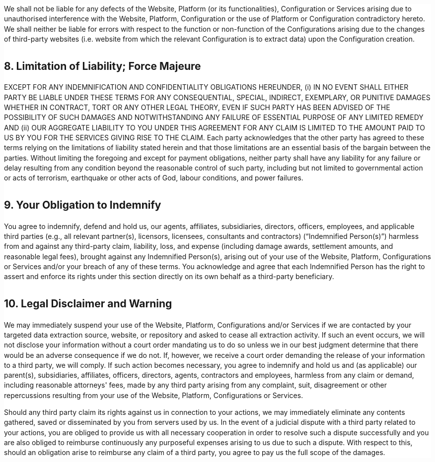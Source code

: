 We shall not be liable for any defects of the Website, Platform (or its functionalities), Configuration or Services arising due to unauthorised interference with the Website, Platform, Configuration or the use of Platform or Configuration contradictory hereto. We shall neither be liable for errors with respect to the function or non-function of the Configurations arising due to the changes of third-party websites (i.e. website from which the relevant Configuration is to extract data) upon the Configuration creation.

## 8. Limitation of Liability; Force Majeure

EXCEPT FOR ANY INDEMNIFICATION AND CONFIDENTIALITY OBLIGATIONS HEREUNDER, (i) IN NO EVENT SHALL EITHER PARTY BE LIABLE UNDER THESE TERMS FOR ANY CONSEQUENTIAL, SPECIAL, INDIRECT, EXEMPLARY, OR PUNITIVE DAMAGES WHETHER IN CONTRACT, TORT OR ANY OTHER LEGAL THEORY, EVEN IF SUCH PARTY HAS BEEN ADVISED OF THE POSSIBILITY OF SUCH DAMAGES AND NOTWITHSTANDING ANY FAILURE OF ESSENTIAL PURPOSE OF ANY LIMITED REMEDY AND (ii) OUR AGGREGATE LIABILITY TO YOU UNDER THIS AGREEMENT FOR ANY CLAIM IS LIMITED TO THE AMOUNT PAID TO US BY YOU FOR THE SERVICES GIVING RISE TO THE CLAIM. Each party acknowledges that the other party has agreed to these terms relying on the limitations of liability stated herein and that those limitations are an essential basis of the bargain between the parties. Without limiting the foregoing and except for payment obligations, neither party shall have any liability for any failure or delay resulting from any condition beyond the reasonable control of such party, including but not limited to governmental action or acts of terrorism, earthquake or other acts of God, labour conditions, and power failures.

## 9. Your Obligation to Indemnify

You agree to indemnify, defend and hold us, our agents, affiliates, subsidiaries, directors, officers, employees, and applicable third parties (e.g., all relevant partner(s), licensors, licensees, consultants and contractors) (“Indemnified Person(s)”) harmless from and against any third-party claim, liability, loss, and expense (including damage awards, settlement amounts, and reasonable legal fees), brought against any Indemnified Person(s), arising out of your use of the Website, Platform, Configurations or Services and/or your breach of any of these terms. You acknowledge and agree that each Indemnified Person has the right to assert and enforce its rights under this section directly on its own behalf as a third-party beneficiary.

## 10. Legal Disclaimer and Warning

We may immediately suspend your use of the Website, Platform, Configurations and/or Services if we are contacted by your targeted data extraction source, website, or repository and asked to cease all extraction activity. If such an event occurs, we will not disclose your information without a court order mandating us to do so unless we in our best judgment determine that there would be an adverse consequence if we do not. If, however, we receive a court order demanding the release of your information to a third party, we will comply. If such action becomes necessary, you agree to indemnify and hold us and (as applicable) our parent(s), subsidiaries, affiliates, officers, directors, agents, contractors and employees, harmless from any claim or demand, including reasonable attorneys' fees, made by any third party arising from any complaint, suit, disagreement or other repercussions resulting from your use of the Website, Platform, Configurations or Services.

Should any third party claim its rights against us in connection to your actions, we may immediately eliminate any contents gathered, saved or disseminated by you from servers used by us. In the event of a judicial dispute with a third party related to your actions, you are obliged to provide us with all necessary cooperation in order to resolve such a dispute successfully and you are also obliged to reimburse continuously any purposeful expenses arising to us due to such a dispute. With respect to this, should an obligation arise to reimburse any claim of a third party, you agree to pay us the full scope of the damages.
